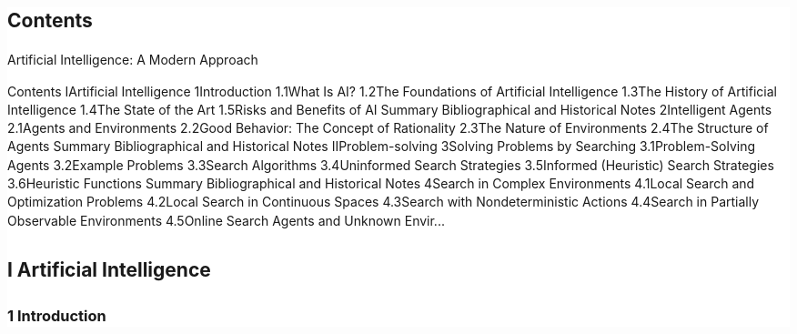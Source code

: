 ## Contents




Artificial Intelligence: A Modern Approach














Contents
IArtificial Intelligence
1Introduction
1.1What Is AI?
1.2The Foundations of Artificial Intelligence
1.3The History of Artificial Intelligence
1.4The State of the Art
1.5Risks and Benefits of AI
Summary
Bibliographical and Historical Notes
2Intelligent Agents
2.1Agents and Environments
2.2Good Behavior: The Concept of Rationality
2.3The Nature of Environments
2.4The Structure of Agents
Summary
Bibliographical and Historical Notes
IIProblem-solving 
3Solving Problems by Searching
3.1Problem-Solving Agents
3.2Example Problems
3.3Search Algorithms
3.4Uninformed Search Strategies
3.5Informed (Heuristic) Search Strategies
3.6Heuristic Functions
Summary
Bibliographical and Historical Notes
4Search in Complex Environments
4.1Local Search and Optimization Problems
4.2Local Search in Continuous Spaces
4.3Search with Nondeterministic Actions
4.4Search in Partially Observable Environments
4.5Online Search Agents and Unknown Envir...

## I Artificial Intelligence



### 1 Introduction
